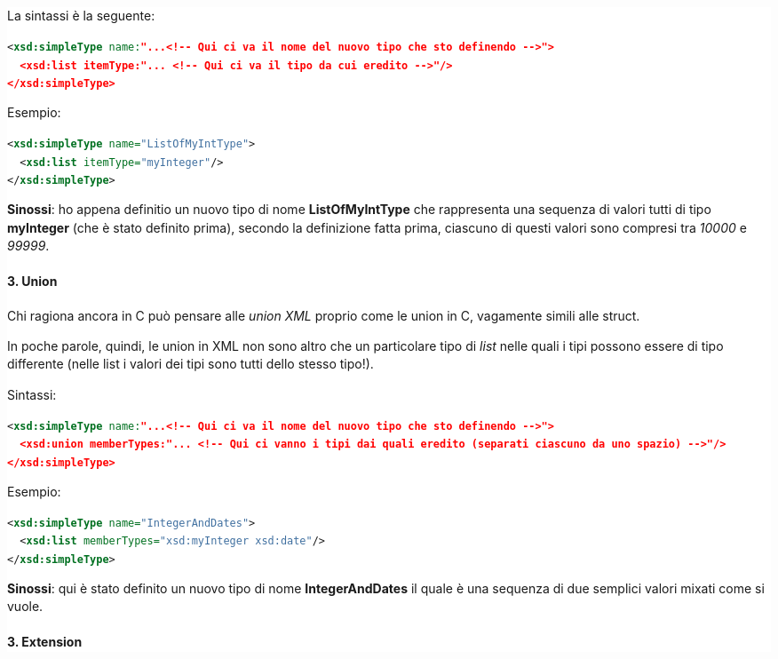 La sintassi è la seguente:

```xml
<xsd:simpleType name:"...<!-- Qui ci va il nome del nuovo tipo che sto definendo -->">
  <xsd:list itemType:"... <!-- Qui ci va il tipo da cui eredito -->"/>
</xsd:simpleType>
```

Esempio:

```xml
<xsd:simpleType name="ListOfMyIntType">
  <xsd:list itemType="myInteger"/>
</xsd:simpleType>
```

**Sinossi**: ho appena definitio un nuovo tipo di nome **ListOfMyIntType** che rappresenta una sequenza di valori tutti di tipo **myInteger** (che è stato definito prima), secondo la definizione fatta prima, ciascuno di questi valori sono compresi tra *10000* e *99999*.



#### 3. Union

Chi ragiona ancora in C può pensare alle *union XML* proprio come le union in C, vagamente simili alle struct.

In poche parole, quindi, le union in XML non sono altro che un particolare tipo di *list* nelle quali i tipi possono essere di tipo differente (nelle list i valori dei tipi sono tutti dello stesso tipo!).

Sintassi:

```xml
<xsd:simpleType name:"...<!-- Qui ci va il nome del nuovo tipo che sto definendo -->">
  <xsd:union memberTypes:"... <!-- Qui ci vanno i tipi dai quali eredito (separati ciascuno da uno spazio) -->"/>
</xsd:simpleType>
```

Esempio:

```xml
<xsd:simpleType name="IntegerAndDates">
  <xsd:list memberTypes="xsd:myInteger xsd:date"/>
</xsd:simpleType>
```

**Sinossi**: qui è stato definito un nuovo tipo di nome **IntegerAndDates** il quale è una sequenza di due semplici valori mixati come si vuole.

#### 3. Extension
